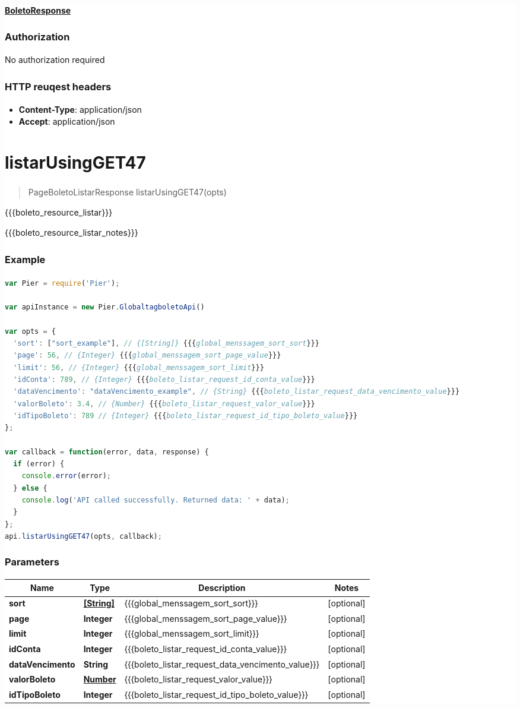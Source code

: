 [**BoletoResponse**](BoletoResponse.md)

### Authorization

No authorization required

### HTTP reuqest headers

 - **Content-Type**: application/json
 - **Accept**: application/json

<a name="listarUsingGET47"></a>
# **listarUsingGET47**
> PageBoletoListarResponse listarUsingGET47(opts)

{{{boleto_resource_listar}}}

{{{boleto_resource_listar_notes}}}

### Example
```javascript
var Pier = require('Pier');

var apiInstance = new Pier.GlobaltagboletoApi()

var opts = { 
  'sort': ["sort_example"], // {[String]} {{{global_menssagem_sort_sort}}}
  'page': 56, // {Integer} {{{global_menssagem_sort_page_value}}}
  'limit': 56, // {Integer} {{{global_menssagem_sort_limit}}}
  'idConta': 789, // {Integer} {{{boleto_listar_request_id_conta_value}}}
  'dataVencimento': "dataVencimento_example", // {String} {{{boleto_listar_request_data_vencimento_value}}}
  'valorBoleto': 3.4, // {Number} {{{boleto_listar_request_valor_value}}}
  'idTipoBoleto': 789 // {Integer} {{{boleto_listar_request_id_tipo_boleto_value}}}
};

var callback = function(error, data, response) {
  if (error) {
    console.error(error);
  } else {
    console.log('API called successfully. Returned data: ' + data);
  }
};
api.listarUsingGET47(opts, callback);
```

### Parameters

Name | Type | Description  | Notes
------------- | ------------- | ------------- | -------------
 **sort** | [**[String]**](String.md)| {{{global_menssagem_sort_sort}}} | [optional] 
 **page** | **Integer**| {{{global_menssagem_sort_page_value}}} | [optional] 
 **limit** | **Integer**| {{{global_menssagem_sort_limit}}} | [optional] 
 **idConta** | **Integer**| {{{boleto_listar_request_id_conta_value}}} | [optional] 
 **dataVencimento** | **String**| {{{boleto_listar_request_data_vencimento_value}}} | [optional] 
 **valorBoleto** | [**Number**](.md)| {{{boleto_listar_request_valor_value}}} | [optional] 
 **idTipoBoleto** | **Integer**| {{{boleto_listar_request_id_tipo_boleto_value}}} | [optional] 
